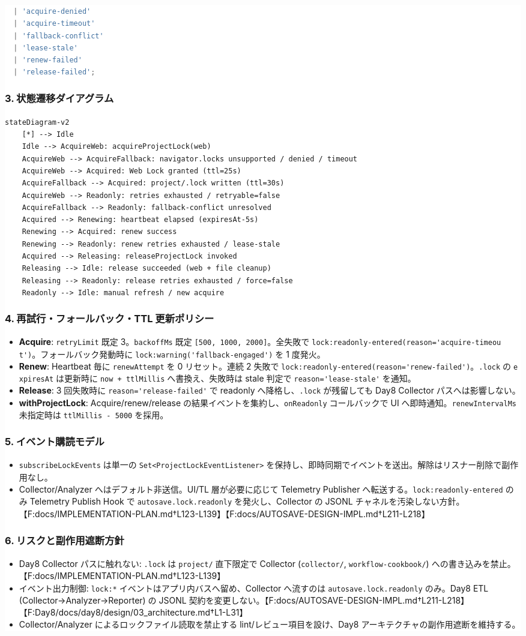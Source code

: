 ```ts
  | 'acquire-denied'
  | 'acquire-timeout'
  | 'fallback-conflict'
  | 'lease-stale'
  | 'renew-failed'
  | 'release-failed';
```

### 3. 状態遷移ダイアグラム
```mermaid
stateDiagram-v2
    [*] --> Idle
    Idle --> AcquireWeb: acquireProjectLock(web)
    AcquireWeb --> AcquireFallback: navigator.locks unsupported / denied / timeout
    AcquireWeb --> Acquired: Web Lock granted (ttl=25s)
    AcquireFallback --> Acquired: project/.lock written (ttl=30s)
    AcquireWeb --> Readonly: retries exhausted / retryable=false
    AcquireFallback --> Readonly: fallback-conflict unresolved
    Acquired --> Renewing: heartbeat elapsed (expiresAt-5s)
    Renewing --> Acquired: renew success
    Renewing --> Readonly: renew retries exhausted / lease-stale
    Acquired --> Releasing: releaseProjectLock invoked
    Releasing --> Idle: release succeeded (web + file cleanup)
    Releasing --> Readonly: release retries exhausted / force=false
    Readonly --> Idle: manual refresh / new acquire
```

### 4. 再試行・フォールバック・TTL 更新ポリシー
- **Acquire**: `retryLimit` 既定 3。`backoffMs` 既定 `[500, 1000, 2000]`。全失敗で `lock:readonly-entered(reason='acquire-timeout')`。フォールバック発動時に `lock:warning('fallback-engaged')` を 1 度発火。
- **Renew**: Heartbeat 毎に `renewAttempt` を 0 リセット。連続 2 失敗で `lock:readonly-entered(reason='renew-failed')`。`.lock` の `expiresAt` は更新時に `now + ttlMillis` へ書換え、失敗時は stale 判定で `reason='lease-stale'` を通知。
- **Release**: 3 回失敗時に `reason='release-failed'` で readonly へ降格し、`.lock` が残留しても Day8 Collector パスへは影響しない。
- **withProjectLock**: Acquire/renew/release の結果イベントを集約し、`onReadonly` コールバックで UI へ即時通知。`renewIntervalMs` 未指定時は `ttlMillis - 5000` を採用。

### 5. イベント購読モデル
- `subscribeLockEvents` は単一の `Set<ProjectLockEventListener>` を保持し、即時同期でイベントを送出。解除はリスナー削除で副作用なし。
- Collector/Analyzer へはデフォルト非送信。UI/TL 層が必要に応じて Telemetry Publisher へ転送する。`lock:readonly-entered` のみ Telemetry Publish Hook で `autosave.lock.readonly` を発火し、Collector の JSONL チャネルを汚染しない方針。【F:docs/IMPLEMENTATION-PLAN.md†L123-L139】【F:docs/AUTOSAVE-DESIGN-IMPL.md†L211-L218】

### 6. リスクと副作用遮断方針
- Day8 Collector パスに触れない: `.lock` は `project/` 直下限定で Collector (`collector/`, `workflow-cookbook/`) への書き込みを禁止。【F:docs/IMPLEMENTATION-PLAN.md†L123-L139】
- イベント出力制御: `lock:*` イベントはアプリ内バスへ留め、Collector へ流すのは `autosave.lock.readonly` のみ。Day8 ETL (Collector→Analyzer→Reporter) の JSONL 契約を変更しない。【F:docs/AUTOSAVE-DESIGN-IMPL.md†L211-L218】【F:Day8/docs/day8/design/03_architecture.md†L1-L31】
- Collector/Analyzer によるロックファイル読取を禁止する lint/レビュー項目を設け、Day8 アーキテクチャの副作用遮断を維持する。
